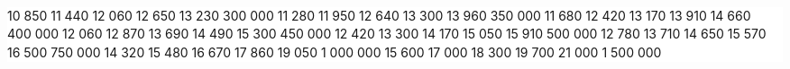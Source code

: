 <td style="text-align: right;">10 850</td>
<td style="text-align: right;">11 440</td>
<td style="text-align: right;">12 060</td>
<td style="text-align: right;">12 650</td>
<td style="text-align: right;">13 230</td>
</tr>
<tr class="even">
<td style="text-align: right;">300 000</td>
<td style="text-align: right;">11 280</td>
<td style="text-align: right;">11 950</td>
<td style="text-align: right;">12 640</td>
<td style="text-align: right;">13 300</td>
<td style="text-align: right;">13 960</td>
</tr>
<tr class="odd">
<td style="text-align: right;">350 000</td>
<td style="text-align: right;">11 680</td>
<td style="text-align: right;">12 420</td>
<td style="text-align: right;">13 170</td>
<td style="text-align: right;">13 910</td>
<td style="text-align: right;">14 660</td>
</tr>
<tr class="even">
<td style="text-align: right;">400 000</td>
<td style="text-align: right;">12 060</td>
<td style="text-align: right;">12 870</td>
<td style="text-align: right;">13 690</td>
<td style="text-align: right;">14 490</td>
<td style="text-align: right;">15 300</td>
</tr>
<tr class="odd">
<td style="text-align: right;">450 000</td>
<td style="text-align: right;">12 420</td>
<td style="text-align: right;">13 300</td>
<td style="text-align: right;">14 170</td>
<td style="text-align: right;">15 050</td>
<td style="text-align: right;">15 910</td>
</tr>
<tr class="even">
<td style="text-align: right;">500 000</td>
<td style="text-align: right;">12 780</td>
<td style="text-align: right;">13 710</td>
<td style="text-align: right;">14 650</td>
<td style="text-align: right;">15 570</td>
<td style="text-align: right;">16 500</td>
</tr>
<tr class="odd">
<td style="text-align: right;">750 000</td>
<td style="text-align: right;">14 320</td>
<td style="text-align: right;">15 480</td>
<td style="text-align: right;">16 670</td>
<td style="text-align: right;">17 860</td>
<td style="text-align: right;">19 050</td>
</tr>
<tr class="even">
<td style="text-align: right;">1 000 000</td>
<td style="text-align: right;">15 600</td>
<td style="text-align: right;">17 000</td>
<td style="text-align: right;">18 300</td>
<td style="text-align: right;">19 700</td>
<td style="text-align: right;">21 000</td>
</tr>
<tr class="odd">
<td style="text-align: right;">1 500 000</td>